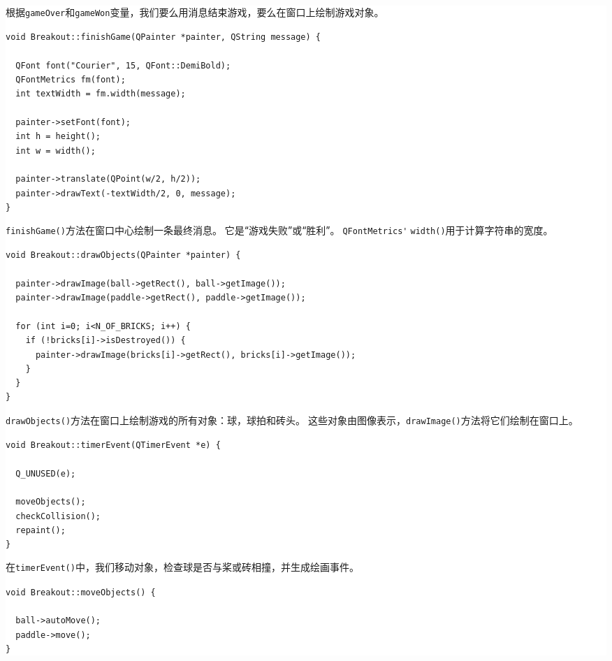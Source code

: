 根据`gameOver`和`gameWon`变量，我们要么用消息结束游戏，要么在窗口上绘制游戏对象。

```
void Breakout::finishGame(QPainter *painter, QString message) {

  QFont font("Courier", 15, QFont::DemiBold);
  QFontMetrics fm(font);
  int textWidth = fm.width(message);

  painter->setFont(font);
  int h = height();
  int w = width();

  painter->translate(QPoint(w/2, h/2));
  painter->drawText(-textWidth/2, 0, message);    
}

```

`finishGame()`方法在窗口中心绘制一条最终消息。 它是“游戏失败”或“胜利”。 `QFontMetrics'` `width()`用于计算字符串的宽度。

```
void Breakout::drawObjects(QPainter *painter) {

  painter->drawImage(ball->getRect(), ball->getImage());
  painter->drawImage(paddle->getRect(), paddle->getImage());

  for (int i=0; i<N_OF_BRICKS; i++) {
    if (!bricks[i]->isDestroyed()) {
      painter->drawImage(bricks[i]->getRect(), bricks[i]->getImage());
    }
  }      
}

```

`drawObjects()`方法在窗口上绘制游戏的所有对象：球，球拍和砖头。 这些对象由图像表示，`drawImage()`方法将它们绘制在窗口上。

```
void Breakout::timerEvent(QTimerEvent *e) {

  Q_UNUSED(e);  

  moveObjects();
  checkCollision();
  repaint();
}

```

在`timerEvent()`中，我们移动对象，检查球是否与桨或砖相撞，并生成绘画事件。

```
void Breakout::moveObjects() {

  ball->autoMove();
  paddle->move();
}

```

